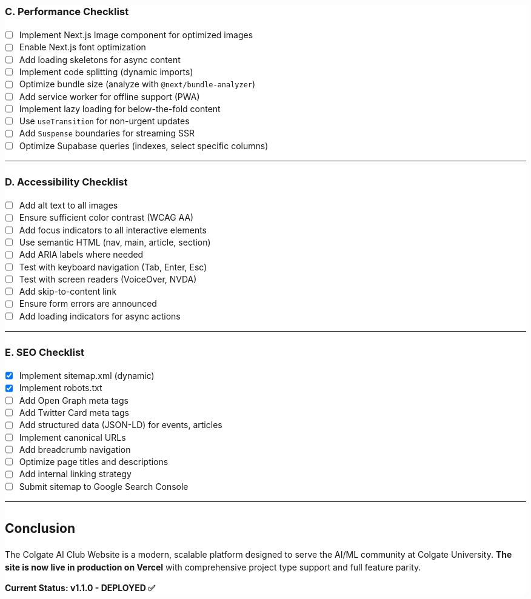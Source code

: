 
### C. Performance Checklist

- [ ] Implement Next.js Image component for optimized images
- [ ] Enable Next.js font optimization
- [ ] Add loading skeletons for async content
- [ ] Implement code splitting (dynamic imports)
- [ ] Optimize bundle size (analyze with `@next/bundle-analyzer`)
- [ ] Add service worker for offline support (PWA)
- [ ] Implement lazy loading for below-the-fold content
- [ ] Use `useTransition` for non-urgent updates
- [ ] Add `Suspense` boundaries for streaming SSR
- [ ] Optimize Supabase queries (indexes, select specific columns)

---

### D. Accessibility Checklist

- [ ] Add alt text to all images
- [ ] Ensure sufficient color contrast (WCAG AA)
- [ ] Add focus indicators to all interactive elements
- [ ] Use semantic HTML (nav, main, article, section)
- [ ] Add ARIA labels where needed
- [ ] Test with keyboard navigation (Tab, Enter, Esc)
- [ ] Test with screen readers (VoiceOver, NVDA)
- [ ] Add skip-to-content link
- [ ] Ensure form errors are announced
- [ ] Add loading indicators for async actions

---

### E. SEO Checklist

- [x] Implement sitemap.xml (dynamic)
- [x] Implement robots.txt
- [ ] Add Open Graph meta tags
- [ ] Add Twitter Card meta tags
- [ ] Add structured data (JSON-LD) for events, articles
- [ ] Implement canonical URLs
- [ ] Add breadcrumb navigation
- [ ] Optimize page titles and descriptions
- [ ] Add internal linking strategy
- [ ] Submit sitemap to Google Search Console

---

## Conclusion

The Colgate AI Club Website is a modern, scalable platform designed to serve the AI/ML community at Colgate University. **The site is now live in production on Vercel** with comprehensive project type support and full feature parity.

**Current Status: v1.1.0 - DEPLOYED ✅**
